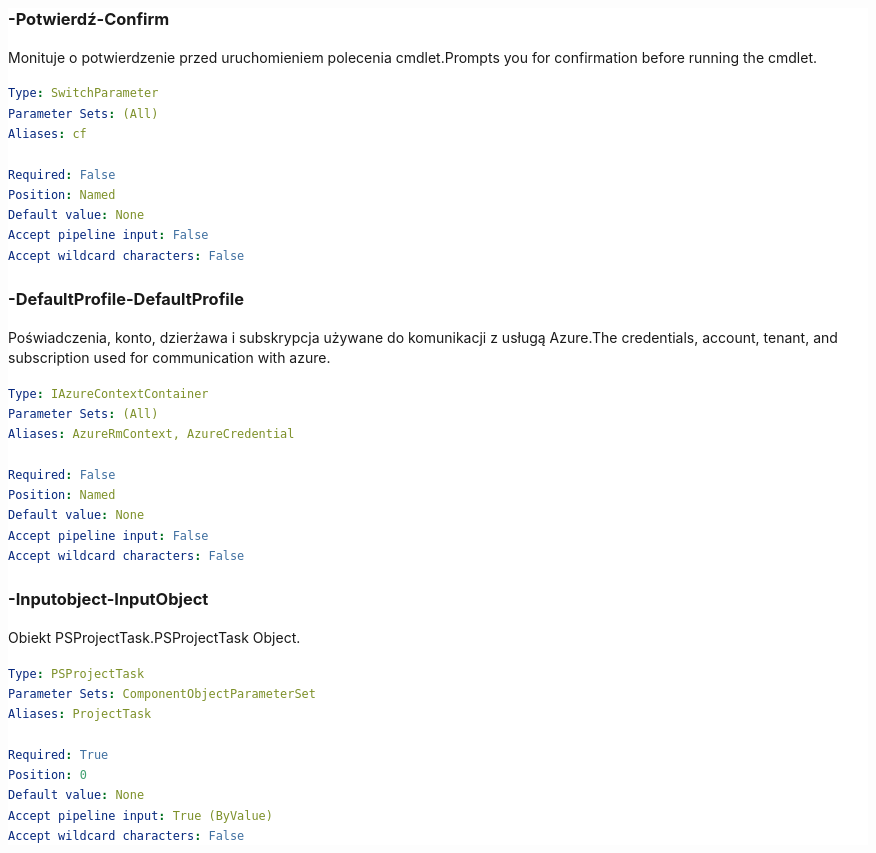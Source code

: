 ### <span data-ttu-id="e932a-116">-Potwierdź</span><span class="sxs-lookup"><span data-stu-id="e932a-116">-Confirm</span></span>
<span data-ttu-id="e932a-117">Monituje o potwierdzenie przed uruchomieniem polecenia cmdlet.</span><span class="sxs-lookup"><span data-stu-id="e932a-117">Prompts you for confirmation before running the cmdlet.</span></span>

```yaml
Type: SwitchParameter
Parameter Sets: (All)
Aliases: cf

Required: False
Position: Named
Default value: None
Accept pipeline input: False
Accept wildcard characters: False
```

### <span data-ttu-id="e932a-118">-DefaultProfile</span><span class="sxs-lookup"><span data-stu-id="e932a-118">-DefaultProfile</span></span>
<span data-ttu-id="e932a-119">Poświadczenia, konto, dzierżawa i subskrypcja używane do komunikacji z usługą Azure.</span><span class="sxs-lookup"><span data-stu-id="e932a-119">The credentials, account, tenant, and subscription used for communication with azure.</span></span>

```yaml
Type: IAzureContextContainer
Parameter Sets: (All)
Aliases: AzureRmContext, AzureCredential

Required: False
Position: Named
Default value: None
Accept pipeline input: False
Accept wildcard characters: False
```

### <span data-ttu-id="e932a-120">-Inputobject</span><span class="sxs-lookup"><span data-stu-id="e932a-120">-InputObject</span></span>
<span data-ttu-id="e932a-121">Obiekt PSProjectTask.</span><span class="sxs-lookup"><span data-stu-id="e932a-121">PSProjectTask Object.</span></span>

```yaml
Type: PSProjectTask
Parameter Sets: ComponentObjectParameterSet
Aliases: ProjectTask

Required: True
Position: 0
Default value: None
Accept pipeline input: True (ByValue)
Accept wildcard characters: False
```
